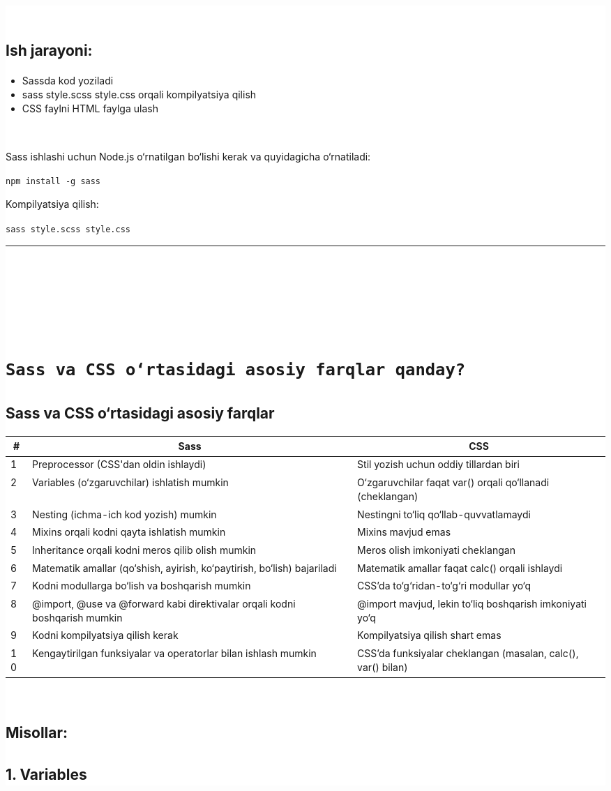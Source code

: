 <br>

## Ish jarayoni:

- Sassda kod yoziladi
- sass style.scss style.css orqali kompilyatsiya qilish
- CSS faylni HTML faylga ulash

<br>

Sass ishlashi uchun Node.js o‘rnatilgan bo‘lishi kerak va quyidagicha o‘rnatiladi:

```
npm install -g sass
```

Kompilyatsiya qilish:

```
sass style.scss style.css
```

<hr> <br><br><br><br><br>

# `Sass va CSS o‘rtasidagi asosiy farqlar qanday?`

## Sass va CSS o‘rtasidagi asosiy farqlar

| #   | Sass                                                                       | CSS                                                          |
| --- | -------------------------------------------------------------------------- | ------------------------------------------------------------ |
| 1   | Preprocessor (CSS'dan oldin ishlaydi)                                      | Stil yozish uchun oddiy tillardan biri                       |
| 2   | Variables (o‘zgaruvchilar) ishlatish mumkin                                | O‘zgaruvchilar faqat var() orqali qo‘llanadi (cheklangan)    |
| 3   | Nesting (ichma-ich kod yozish) mumkin                                      | Nestingni to‘liq qo‘llab-quvvatlamaydi                       |
| 4   | Mixins orqali kodni qayta ishlatish mumkin                                 | Mixins mavjud emas                                           |
| 5   | Inheritance orqali kodni meros qilib olish mumkin                          | Meros olish imkoniyati cheklangan                            |
| 6   | Matematik amallar (qo‘shish, ayirish, ko‘paytirish, bo‘lish) bajariladi    | Matematik amallar faqat calc() orqali ishlaydi               |
| 7   | Kodni modullarga bo‘lish va boshqarish mumkin                              | CSS’da to‘g‘ridan-to‘g‘ri modullar yo‘q                      |
| 8   | @import, @use va @forward kabi direktivalar orqali kodni boshqarish mumkin | @import mavjud, lekin to‘liq boshqarish imkoniyati yo‘q      |
| 9   | Kodni kompilyatsiya qilish kerak                                           | Kompilyatsiya qilish shart emas                              |
| 10  | Kengaytirilgan funksiyalar va operatorlar bilan ishlash mumkin             | CSS’da funksiyalar cheklangan (masalan, calc(), var() bilan) |

<br>

## Misollar:

## 1. Variables

